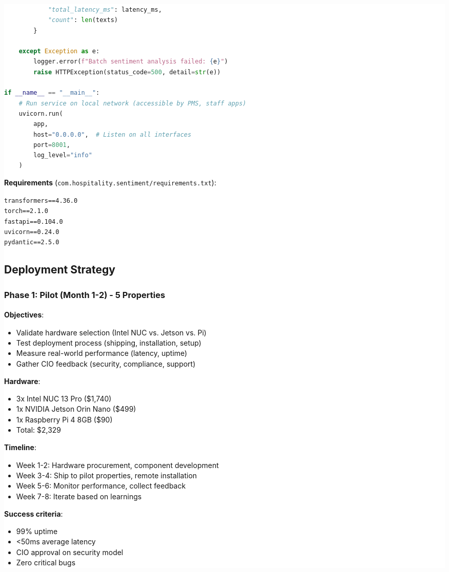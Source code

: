 ```python
            "total_latency_ms": latency_ms,
            "count": len(texts)
        }

    except Exception as e:
        logger.error(f"Batch sentiment analysis failed: {e}")
        raise HTTPException(status_code=500, detail=str(e))

if __name__ == "__main__":
    # Run service on local network (accessible by PMS, staff apps)
    uvicorn.run(
        app,
        host="0.0.0.0",  # Listen on all interfaces
        port=8001,
        log_level="info"
    )
```

**Requirements** (`com.hospitality.sentiment/requirements.txt`):

```
transformers==4.36.0
torch==2.1.0
fastapi==0.104.0
uvicorn==0.24.0
pydantic==2.5.0
```

## Deployment Strategy

### Phase 1: Pilot (Month 1-2) - 5 Properties

**Objectives**:
- Validate hardware selection (Intel NUC vs. Jetson vs. Pi)
- Test deployment process (shipping, installation, setup)
- Measure real-world performance (latency, uptime)
- Gather CIO feedback (security, compliance, support)

**Hardware**:
- 3x Intel NUC 13 Pro ($1,740)
- 1x NVIDIA Jetson Orin Nano ($499)
- 1x Raspberry Pi 4 8GB ($90)
- Total: $2,329

**Timeline**:
- Week 1-2: Hardware procurement, component development
- Week 3-4: Ship to pilot properties, remote installation
- Week 5-6: Monitor performance, collect feedback
- Week 7-8: Iterate based on learnings

**Success criteria**:
- 99% uptime
- <50ms average latency
- CIO approval on security model
- Zero critical bugs
